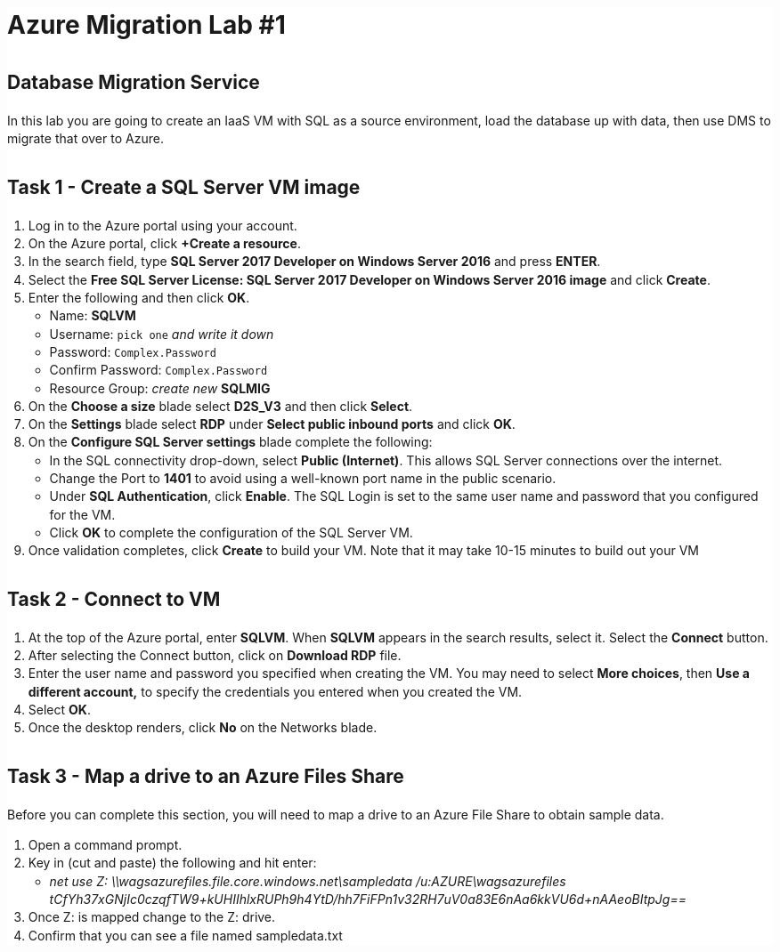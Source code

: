 # Azure Migration Lab #1

## Database Migration Service
In this lab you are going to create an IaaS VM with SQL as a source environment, load the database up with data, then use DMS to migrate that over to Azure.

## Task 1 - Create a SQL Server VM image
1. Log in to the Azure portal using your account.
2. On the Azure portal, click **+Create a resource**.
3. In the search field, type **SQL Server 2017 Developer on Windows Server 2016** and press **ENTER**.
4. Select the **Free SQL Server License: SQL Server 2017 Developer on Windows Server 2016 image** and click **Create**.
5. Enter the following and then click **OK**.
    * Name: **SQLVM**
    * Username: `pick one` *and write it down*
    * Password: `Complex.Password`
    * Confirm Password: `Complex.Password`
    * Resource Group: *create new* **SQLMIG**
6. On the **Choose a size**  blade select **D2S_V3** and then click **Select**.
7. On the **Settings** blade select **RDP** under **Select public inbound ports** and click **OK**.
8. On the **Configure SQL Server settings** blade complete the following:
    * In the SQL connectivity drop-down, select **Public (Internet)**. This allows SQL Server connections over the internet.
    * Change the Port to **1401** to avoid using a well-known port name in the public scenario.
    * Under **SQL Authentication**, click **Enable**. The SQL Login is set to the same user name and password that you configured for the VM.
    * Click **OK** to complete the configuration of the SQL Server VM.
9. Once validation completes, click **Create** to build your VM.  Note that it may take 10-15 minutes to build out your VM 

## Task 2 - Connect to VM 
1. At the top of the Azure portal, enter **SQLVM**. When **SQLVM** appears in the search results, select it. Select the **Connect** button.
2. After selecting the Connect button, click on **Download RDP** file.
3. Enter the user name and password you specified when creating the VM. You may need to select **More choices**, then **Use a different account,** to specify the credentials you entered when you created the VM.
4. Select **OK**.
5. Once the desktop renders, click **No** on the Networks blade.

## Task 3 - Map a drive to an Azure Files Share 
Before you can complete this section, you will need to map a drive to an Azure File Share to obtain sample data.
1. Open a command prompt.
2. Key in (cut and paste) the following and hit enter:
    * *net use Z: \\\wagsazurefiles.file.core.windows.net\sampledata /u:AZURE\wagsazurefiles tCfYh37xGNjIc0czqfTW9+kUHIIhlxRUPh9h4YtD/hh7FiFPn1v32RH7uV0a83E6nAa6kkVU6d+nAAeoBItpJg==*
3. Once Z: is mapped change to the Z: drive.
4. Confirm that you can see a file named sampledata.txt
